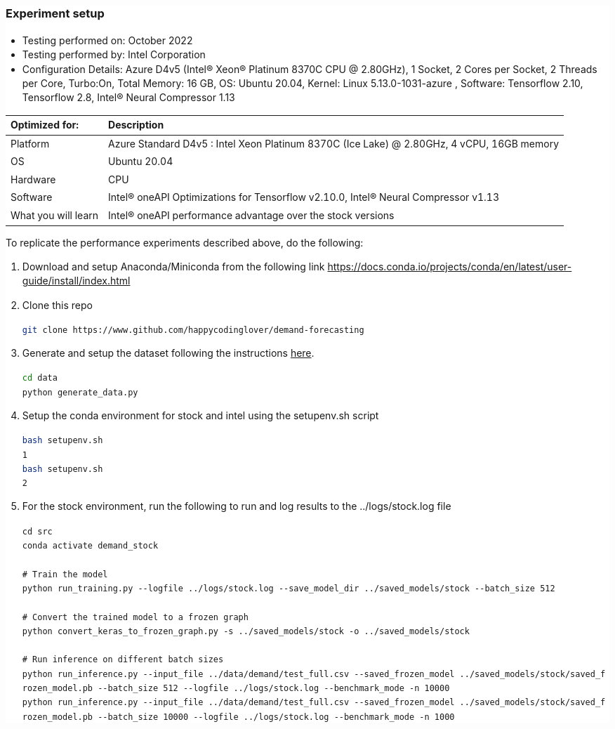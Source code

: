 ### **Experiment setup**

- Testing performed on: October 2022
- Testing performed by: Intel Corporation
- Configuration Details: Azure D4v5 (Intel® Xeon® Platinum 8370C CPU @ 2.80GHz), 1 Socket, 2 Cores per Socket, 2 Threads per Core, Turbo:On, Total Memory: 16 GB, OS: Ubuntu 20.04, Kernel: Linux 5.13.0-1031-azure , Software: Tensorflow 2.10, Tensorflow 2.8, Intel® Neural Compressor 1.13

| **Optimized for**:  | **Description**                                                                           |
| :------------------ | :---------------------------------------------------------------------------------------- |
| Platform            | Azure Standard D4v5 : Intel Xeon Platinum 8370C (Ice Lake) @ 2.80GHz, 4 vCPU, 16GB memory |
| OS                  | Ubuntu 20.04                                                                              |
| Hardware            | CPU                                                                                       |
| Software            | Intel® oneAPI Optimizations for Tensorflow v2.10.0, Intel® Neural Compressor v1.13        |
| What you will learn | Intel® oneAPI performance advantage over the stock versions                               |

To replicate the performance experiments described above, do the following:

1. Download and setup Anaconda/Miniconda from the following link https://docs.conda.io/projects/conda/en/latest/user-guide/install/index.html

2. Clone this repo

   ```bash
   git clone https://www.github.com/happycodinglover/demand-forecasting
   ```

3. Generate and setup the dataset following the instructions [here](data).

   ```bash
   cd data
   python generate_data.py
   ```

4. Setup the conda environment for stock and intel using the setupenv.sh script

   ```bash
   bash setupenv.sh
   1
   bash setupenv.sh
   2
   ```

5. For the stock environment, run the following to run and log results to the ../logs/stock.log file

   ```
   cd src
   conda activate demand_stock

   # Train the model
   python run_training.py --logfile ../logs/stock.log --save_model_dir ../saved_models/stock --batch_size 512

   # Convert the trained model to a frozen graph
   python convert_keras_to_frozen_graph.py -s ../saved_models/stock -o ../saved_models/stock

   # Run inference on different batch sizes
   python run_inference.py --input_file ../data/demand/test_full.csv --saved_frozen_model ../saved_models/stock/saved_frozen_model.pb --batch_size 512 --logfile ../logs/stock.log --benchmark_mode -n 10000
   python run_inference.py --input_file ../data/demand/test_full.csv --saved_frozen_model ../saved_models/stock/saved_frozen_model.pb --batch_size 10000 --logfile ../logs/stock.log --benchmark_mode -n 1000
   ```
